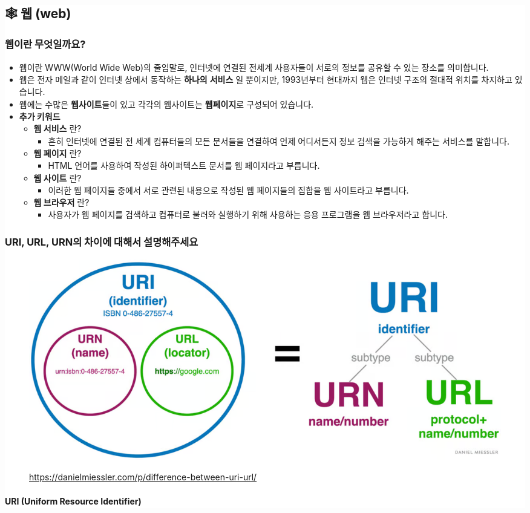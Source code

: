 ## 🕸️ 웹 (web)

### 웹이란 무엇일까요?

* 웹이란 WWW(World Wide Web)의 줄임말로, 인터넷에 연결된 전세계 사용자들이 서로의 정보를 공유할 수 있는 장소를 의미합니다.
* 웹은 전자 메일과 같이 인터넷 상에서 동작하는 **하나의** **서비스** 일 뿐이지만, 1993년부터 현대까지 웹은 인터넷 구조의 절대적 위치를 차지하고 있습니다.
* 웹에는 수많은 **웹사이트**들이 있고 각각의 웹사이트는 **웹페이지**로 구성되어 있습니다.
* **추가 키워드**
  * **웹 서비스** 란?
    * 흔히 인터넷에 연결된 전 세계 컴퓨터들의 모든 문서들을 연결하여 언제 어디서든지 정보 검색을 가능하게 해주는 서비스를 말합니다.
  * **웹 페이지** 란?
    * HTML 언어를 사용하여 작성된 하이퍼텍스트 문서를 웹 페이지라고 부릅니다.
  * **웹 사이트** 란?
    * 이러한 웹 페이지들 중에서 서로 관련된 내용으로 작성된 웹 페이지들의 집합을 웹 사이트라고 부릅니다.
  * **웹 브라우저** 란?
    * 사용자가 웹 페이지를 검색하고 컴퓨터로 불러와 실행하기 위해 사용하는 응용 프로그램을 웹 브라우저라고 합니다.

### URI, URL, URN의 차이에 대해서 설명해주세요

<figure><img src="../.gitbook/assets/image (75).png" alt=""><figcaption><p><a href="https://danielmiessler.com/p/difference-between-uri-url/">https://danielmiessler.com/p/difference-between-uri-url/</a></p></figcaption></figure>

#### **URI** (Uniform Resource Identifier)
